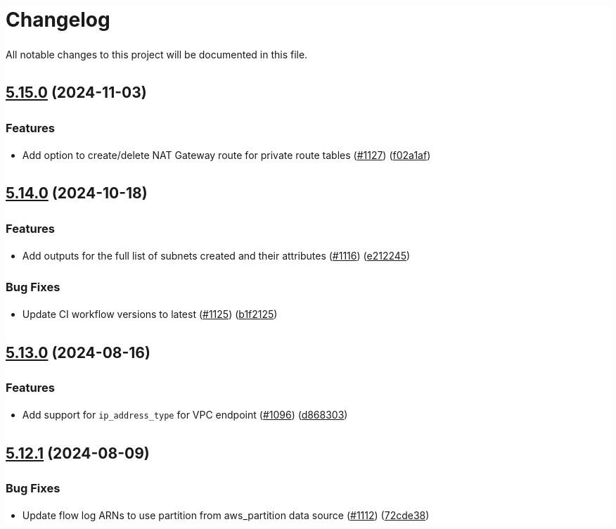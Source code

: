 # Changelog

All notable changes to this project will be documented in this file.

## [5.15.0](https://github.com/nholuongut/terraform-aws-vpc/compare/v5.14.0...v5.15.0) (2024-11-03)


### Features

* Add option to create/delete NAT Gateway route for private route tables ([#1127](https://github.com/nholuongut/terraform-aws-vpc/issues/1127)) ([f02a1af](https://github.com/nholuongut/terraform-aws-vpc/commit/f02a1af5aedc550c81048cfa880153bedf2a006d))

## [5.14.0](https://github.com/nholuongut/terraform-aws-vpc/compare/v5.13.0...v5.14.0) (2024-10-18)


### Features

* Add outputs for the full list of subnets created and their attributes ([#1116](https://github.com/nholuongut/terraform-aws-vpc/issues/1116)) ([e212245](https://github.com/nholuongut/terraform-aws-vpc/commit/e2122450fa816fb844e987485f2b8804606576dd))


### Bug Fixes

* Update CI workflow versions to latest ([#1125](https://github.com/nholuongut/terraform-aws-vpc/issues/1125)) ([b1f2125](https://github.com/nholuongut/terraform-aws-vpc/commit/b1f2125bf1015bfc3900feda290ade8bd0a7b871))

## [5.13.0](https://github.com/nholuongut/terraform-aws-vpc/compare/v5.12.1...v5.13.0) (2024-08-16)


### Features

* Add support for `ip_address_type` for VPC endpoint ([#1096](https://github.com/nholuongut/terraform-aws-vpc/issues/1096)) ([d868303](https://github.com/nholuongut/terraform-aws-vpc/commit/d868303bd78b8c56cf76e2495672d42b256a1387))

## [5.12.1](https://github.com/nholuongut/terraform-aws-vpc/compare/v5.12.0...v5.12.1) (2024-08-09)


### Bug Fixes

* Update flow log ARNs to use partition from aws_partition data source ([#1112](https://github.com/nholuongut/terraform-aws-vpc/issues/1112)) ([72cde38](https://github.com/nholuongut/terraform-aws-vpc/commit/72cde38fb5c500323858bb44eaed2924c7f826f9))
